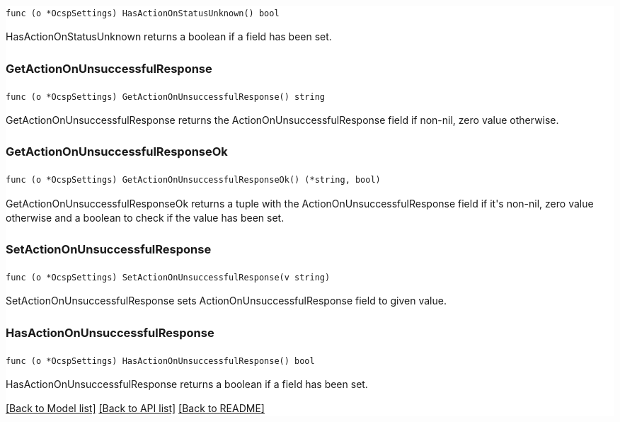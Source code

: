 `func (o *OcspSettings) HasActionOnStatusUnknown() bool`

HasActionOnStatusUnknown returns a boolean if a field has been set.

### GetActionOnUnsuccessfulResponse

`func (o *OcspSettings) GetActionOnUnsuccessfulResponse() string`

GetActionOnUnsuccessfulResponse returns the ActionOnUnsuccessfulResponse field if non-nil, zero value otherwise.

### GetActionOnUnsuccessfulResponseOk

`func (o *OcspSettings) GetActionOnUnsuccessfulResponseOk() (*string, bool)`

GetActionOnUnsuccessfulResponseOk returns a tuple with the ActionOnUnsuccessfulResponse field if it's non-nil, zero value otherwise
and a boolean to check if the value has been set.

### SetActionOnUnsuccessfulResponse

`func (o *OcspSettings) SetActionOnUnsuccessfulResponse(v string)`

SetActionOnUnsuccessfulResponse sets ActionOnUnsuccessfulResponse field to given value.

### HasActionOnUnsuccessfulResponse

`func (o *OcspSettings) HasActionOnUnsuccessfulResponse() bool`

HasActionOnUnsuccessfulResponse returns a boolean if a field has been set.


[[Back to Model list]](../README.md#documentation-for-models) [[Back to API list]](../README.md#documentation-for-api-endpoints) [[Back to README]](../README.md)


